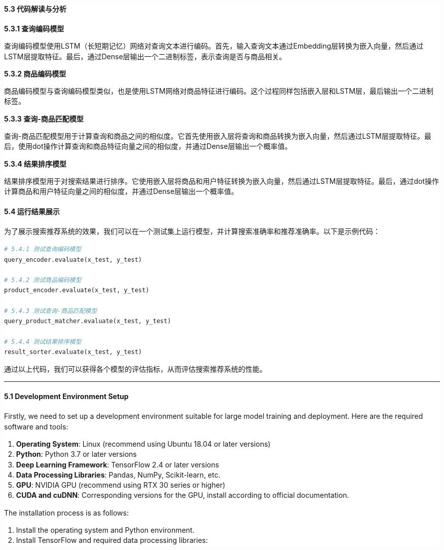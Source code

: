 #### 5.3 代码解读与分析

**5.3.1 查询编码模型**

查询编码模型使用LSTM（长短期记忆）网络对查询文本进行编码。首先，输入查询文本通过Embedding层转换为嵌入向量，然后通过LSTM层提取特征。最后，通过Dense层输出一个二进制标签，表示查询是否与商品相关。

**5.3.2 商品编码模型**

商品编码模型与查询编码模型类似，也是使用LSTM网络对商品特征进行编码。这个过程同样包括嵌入层和LSTM层，最后输出一个二进制标签。

**5.3.3 查询-商品匹配模型**

查询-商品匹配模型用于计算查询和商品之间的相似度。它首先使用嵌入层将查询和商品转换为嵌入向量，然后通过LSTM层提取特征。最后，使用dot操作计算查询和商品特征向量之间的相似度，并通过Dense层输出一个概率值。

**5.3.4 结果排序模型**

结果排序模型用于对搜索结果进行排序。它使用嵌入层将商品和用户特征转换为嵌入向量，然后通过LSTM层提取特征。最后，通过dot操作计算商品和用户特征向量之间的相似度，并通过Dense层输出一个概率值。

#### 5.4 运行结果展示

为了展示搜索推荐系统的效果，我们可以在一个测试集上运行模型，并计算搜索准确率和推荐准确率。以下是示例代码：

```python
# 5.4.1 测试查询编码模型
query_encoder.evaluate(x_test, y_test)

# 5.4.2 测试商品编码模型
product_encoder.evaluate(x_test, y_test)

# 5.4.3 测试查询-商品匹配模型
query_product_matcher.evaluate(x_test, y_test)

# 5.4.4 测试结果排序模型
result_sorter.evaluate(x_test, y_test)
```

通过以上代码，我们可以获得各个模型的评估指标，从而评估搜索推荐系统的性能。

---

#### 5.1 Development Environment Setup

Firstly, we need to set up a development environment suitable for large model training and deployment. Here are the required software and tools:

1. **Operating System**: Linux (recommend using Ubuntu 18.04 or later versions)
2. **Python**: Python 3.7 or later versions
3. **Deep Learning Framework**: TensorFlow 2.4 or later versions
4. **Data Processing Libraries**: Pandas, NumPy, Scikit-learn, etc.
5. **GPU**: NVIDIA GPU (recommend using RTX 30 series or higher)
6. **CUDA and cuDNN**: Corresponding versions for the GPU, install according to official documentation.

The installation process is as follows:

1. Install the operating system and Python environment.
2. Install TensorFlow and required data processing libraries:
